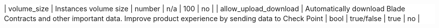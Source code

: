 | volume_size                               | Instances volume size                                                                                                                                                                                                                                                                                             | number | n/a                                                                                                                                                                                                                                                                                                                                                                                                                                                                                                                                                                                                                                                                                                                                                                                                                                                                                                                                                                                                                                                                                                                                                                                                                                                                                                                                                                                                                                                                                                                                                                                                                                                                                                                                                                                                                                                                                                                                                                                                                                                                                                                                                                                                                                                                    | 100                   | no       |
| allow_upload_download                     | Automatically download Blade Contracts and other important data. Improve product experience by sending data to Check Point                                                                                                                                                                                        | bool   | true/false                                                                                                                                                                                                                                                                                                                                                                                                                                                                                                                                                                                                                                                                                                                                                                                                                                                                                                                                                                                                                                                                                                                                                                                                                                                                                                                                                                                                                                                                                                                                                                                                                                                                                                                                                                                                                                                                                                                                                                                                                                                                                                                                                                                                                                                             | true                  | no       |